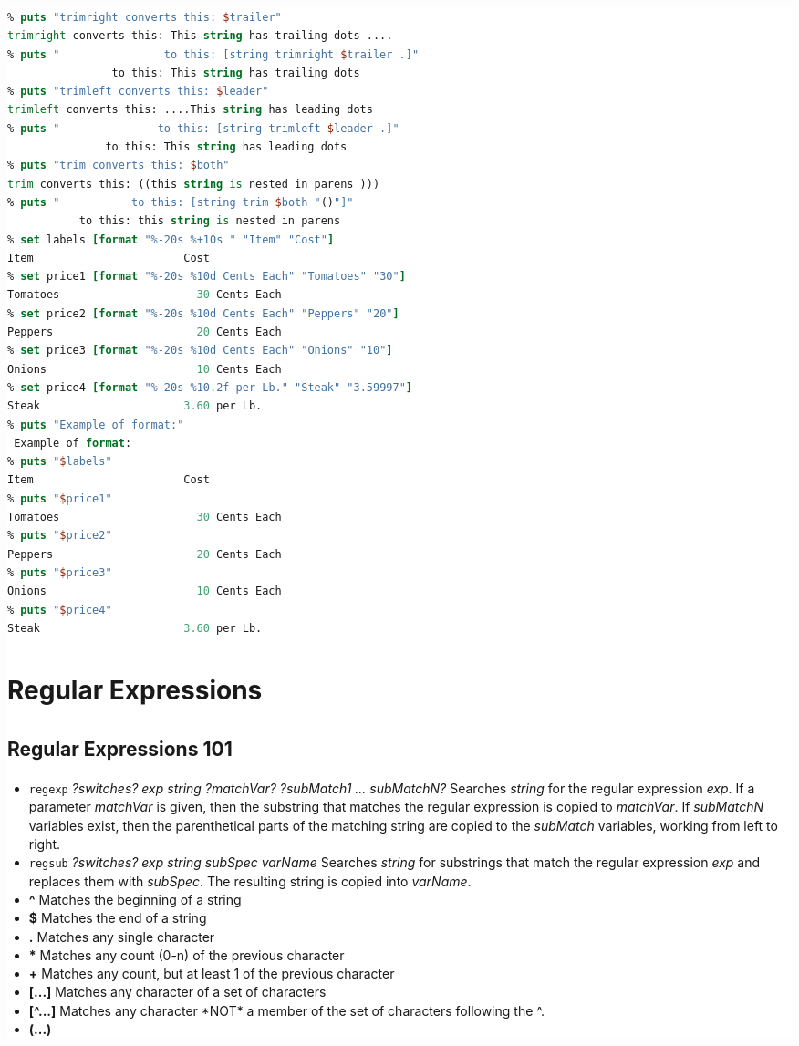```tcl
% puts "trimright converts this: $trailer"
trimright converts this: This string has trailing dots ....
% puts "                to this: [string trimright $trailer .]"
                to this: This string has trailing dots
% puts "trimleft converts this: $leader"
trimleft converts this: ....This string has leading dots
% puts "               to this: [string trimleft $leader .]"
               to this: This string has leading dots
% puts "trim converts this: $both"
trim converts this: ((this string is nested in parens )))
% puts "           to this: [string trim $both "()"]"
           to this: this string is nested in parens
% set labels [format "%-20s %+10s " "Item" "Cost"]
Item                       Cost
% set price1 [format "%-20s %10d Cents Each" "Tomatoes" "30"]
Tomatoes                     30 Cents Each
% set price2 [format "%-20s %10d Cents Each" "Peppers" "20"]
Peppers                      20 Cents Each
% set price3 [format "%-20s %10d Cents Each" "Onions" "10"]
Onions                       10 Cents Each
% set price4 [format "%-20s %10.2f per Lb." "Steak" "3.59997"]
Steak                      3.60 per Lb.
% puts "Example of format:"
 Example of format:
% puts "$labels"
Item                       Cost
% puts "$price1"
Tomatoes                     30 Cents Each
% puts "$price2"
Peppers                      20 Cents Each
% puts "$price3"
Onions                       10 Cents Each
% puts "$price4"
Steak                      3.60 per Lb.
```
# Regular Expressions
## Regular Expressions 101
 - `regexp` _?switches? exp string ?matchVar? ?subMatch1 ... subMatchN?_
Searches _string_ for the regular expression _exp_. If a parameter _matchVar_ is given, then the substring that matches the regular expression is copied to _matchVar_. If _subMatchN_ variables exist, then the parenthetical parts of the matching string are copied to the _subMatch_ variables, working from left to right.
 - `regsub` _?switches? exp string subSpec varName_
Searches _string_ for substrings that match the regular expression _exp_ and replaces them with _subSpec_. The resulting string is copied into _varName_.
 - **^**
Matches the beginning of a string
 - **$**
Matches the end of a string
 - **.**
Matches any single character
 - **\***
Matches any count (0-n) of the previous character
 - **\+**
Matches any count, but at least 1 of the previous character
 - **[...]**
Matches any character of a set of characters
 - **[\^...]**
Matches any character \*NOT\* a member of the set of characters following the ^.
 - **(...)**